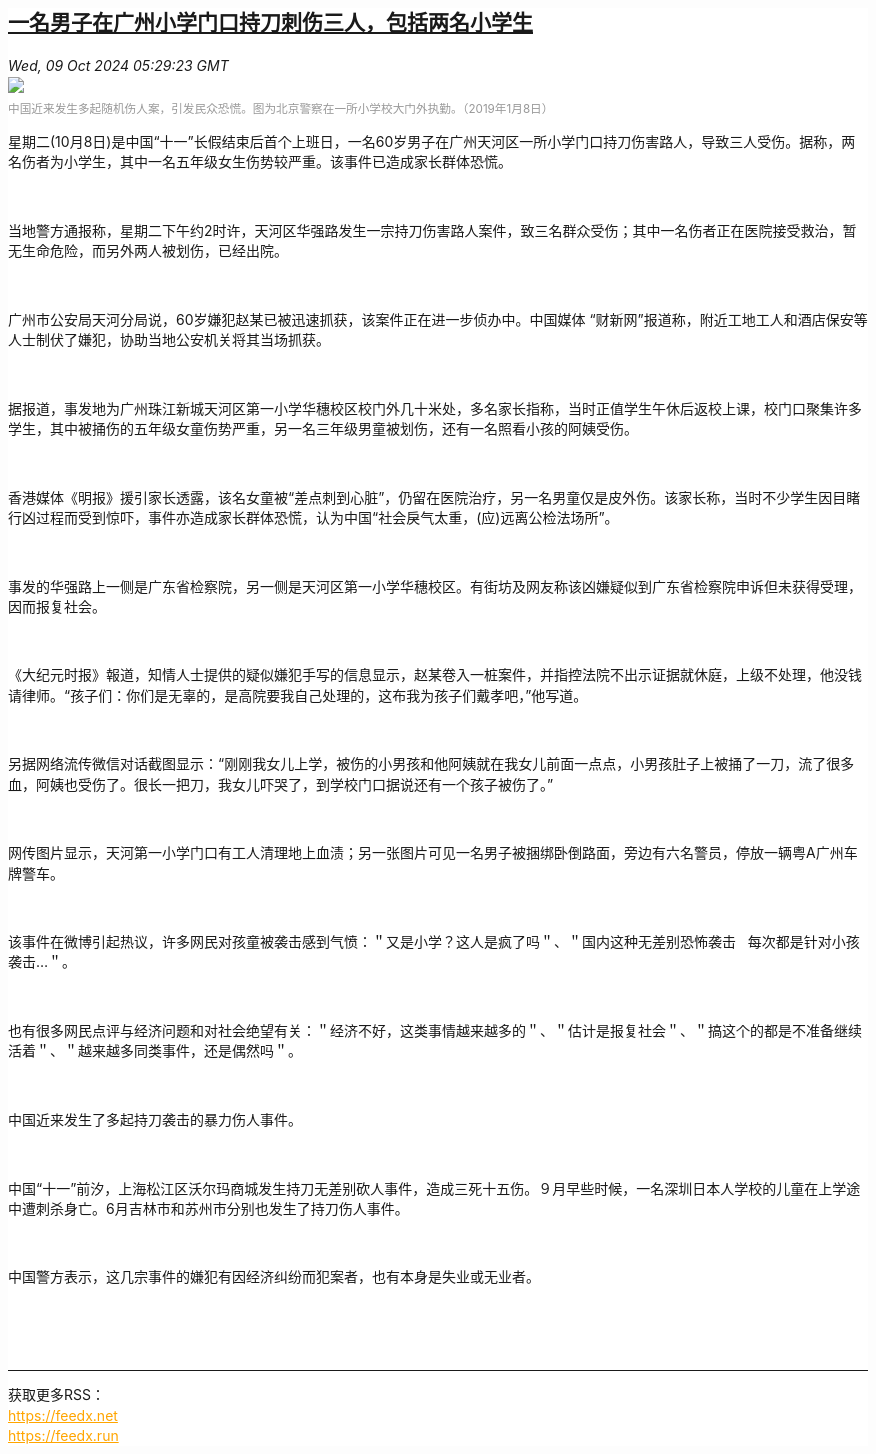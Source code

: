 
[一名男子在广州小学门口持刀刺伤三人，包括两名小学生](https://www.voachinese.com/a/guangzhou-2-children-1-woman-stabbed-20241009/7815751.html)
------

<div><i>Wed, 09 Oct 2024 05:29:23 GMT</i></div><img src="https://images.weserv.nl?url=gdb.voanews.com/AE8D455C-A36E-4FD3-AFEB-90109128B1CA_r1_s_w900.jpg" width="100%"><div><small style="color: #999;">中国近来发生多起随机伤人案，引发民众恐慌。图为北京警察在一所小学校大门外执勤。（2019年1月8日）</small></div><p>星期二(10月8日)是中国“十一”长假结束后首个上班日，一名60岁男子在广州天河区一所小学门口持刀伤害路人，导致三人受伤。据称，两名伤者为小学生，其中一名五年级女生伤势较严重。该事件已造成家长群体恐慌。</p><p> </p><p>当地警方通报称，星期二下午约2时许，天河区华强路发生一宗持刀伤害路人案件，致三名群众受伤；其中一名伤者正在医院接受救治，暂无生命危险，而另外两人被划伤，已经出院。</p><p> </p><p>广州市公安局天河分局说，60岁嫌犯赵某已被迅速抓获，该案件正在进一步侦办中。中国媒体 “财新网”报道称，附近工地工人和酒店保安等人士制伏了嫌犯，协助当地公安机关将其当场抓获。</p><p> </p><p>据报道，事发地为广州珠江新城天河区第一小学华穗校区校门外几十米处，多名家长指称，当时正值学生午休后返校上课，校门口聚集许多学生，其中被捅伤的五年级女童伤势严重，另一名三年级男童被划伤，还有一名照看小孩的阿姨受伤。</p><p> </p><p>香港媒体《明报》援引家长透露，该名女童被“差点刺到心脏”，仍留在医院治疗，另一名男童仅是皮外伤。该家长称，当时不少学生因目睹行凶过程而受到惊吓，事件亦造成家长群体恐慌，认为中国“社会戾气太重，(应)远离公检法场所”。</p><p> </p><p>事发的华强路上一侧是广东省检察院，另一侧是天河区第一小学华穗校区。有街坊及网友称该凶嫌疑似到广东省检察院申诉但未获得受理，因而报复社会。</p><p> </p><p>《大纪元时报》報道，知情人士提供的疑似嫌犯手写的信息显示，赵某卷入一桩案件，并指控法院不出示证据就休庭，上级不处理，他没钱请律师。“孩子们：你们是无辜的，是高院要我自己处理的，这布我为孩子们戴孝吧，”他写道。</p><p> </p><p>另据网络流传微信对话截图显示：“刚刚我女儿上学，被伤的小男孩和他阿姨就在我女儿前面一点点，小男孩肚子上被捅了一刀，流了很多血，阿姨也受伤了。很长一把刀，我女儿吓哭了，到学校门口据说还有一个孩子被伤了。”</p><p> </p><p>网传图片显示，天河第一小学门口有工人清理地上血渍；另一张图片可见一名男子被捆绑卧倒路面，旁边有六名警员，停放一辆粤A广州车牌警车。</p><p> </p><p>该事件在微博引起热议，许多网民对孩童被袭击感到气愤：＂又是小学？这人是疯了吗＂、＂国内这种无差别恐怖袭击   每次都是针对小孩袭击…＂。</p><p> </p><p>也有很多网民点评与经济问题和对社会绝望有关：＂经济不好，这类事情越来越多的＂、＂估计是报复社会＂、＂搞这个的都是不准备继续活着＂、＂越来越多同类事件，还是偶然吗＂。</p><p> </p><p>中国近来发生了多起持刀袭击的暴力伤人事件。</p><p> </p><p>中国“十一”前汐，上海松江区沃尔玛商城发生持刀无差别砍人事件，造成三死十五伤。９月早些时候，一名深圳日本人学校的儿童在上学途中遭刺杀身亡。6月吉林市和苏州市分别也发生了持刀伤人事件。</p><p> </p><p>中国警方表示，这几宗事件的嫌犯有因经济纠纷而犯案者，也有本身是失业或无业者。</p><p> </p><br><hr><div>获取更多RSS：<br><a href="https://feedx.net" style="color:orange" target="_blank">https://feedx.net</a> <br><a href="https://feedx.run" style="color:orange" target="_blank">https://feedx.run</a><br></div>
